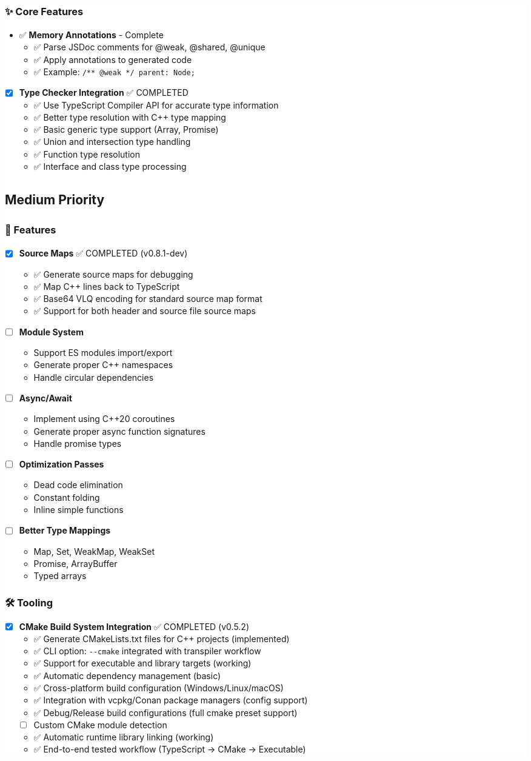 ### ✨ Core Features

- ✅ **Memory Annotations** - Complete
  - ✅ Parse JSDoc comments for @weak, @shared, @unique
  - ✅ Apply annotations to generated code
  - ✅ Example: `/** @weak */ parent: Node;`

- [x] **Type Checker Integration** ✅ COMPLETED
  - ✅ Use TypeScript Compiler API for accurate type information
  - ✅ Better type resolution with C++ type mapping
  - ✅ Basic generic type support (Array<T>, Promise<T>)
  - ✅ Union and intersection type handling
  - ✅ Function type resolution
  - ✅ Interface and class type processing

## Medium Priority

### 🚀 Features

- [x] **Source Maps** ✅ COMPLETED (v0.8.1-dev)
  - ✅ Generate source maps for debugging
  - ✅ Map C++ lines back to TypeScript
  - ✅ Base64 VLQ encoding for standard source map format
  - ✅ Support for both header and source file source maps

- [ ] **Module System**
  - Support ES modules import/export
  - Generate proper C++ namespaces
  - Handle circular dependencies

- [ ] **Async/Await**
  - Implement using C++20 coroutines
  - Generate proper async function signatures
  - Handle promise types

- [ ] **Optimization Passes**
  - Dead code elimination
  - Constant folding
  - Inline simple functions

- [ ] **Better Type Mappings**
  - Map, Set, WeakMap, WeakSet
  - Promise, ArrayBuffer
  - Typed arrays

### 🛠️ Tooling

- [x] **CMake Build System Integration** ✅ COMPLETED (v0.5.2)
  - ✅ Generate CMakeLists.txt files for C++ projects (implemented)
  - ✅ CLI option: `--cmake` integrated with transpiler workflow
  - ✅ Support for executable and library targets (working)
  - ✅ Automatic dependency management (basic)
  - ✅ Cross-platform build configuration (Windows/Linux/macOS)
  - ✅ Integration with vcpkg/Conan package managers (config support)
  - ✅ Debug/Release build configurations (full cmake preset support)
  - [ ] Custom CMake module detection
  - ✅ Automatic runtime library linking (working)
  - ✅ End-to-end tested workflow (TypeScript → CMake → Executable)
